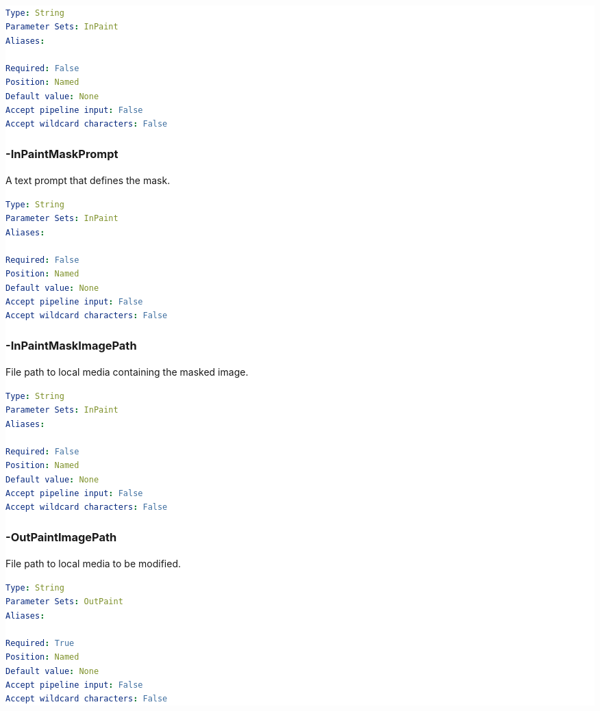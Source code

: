 ```yaml
Type: String
Parameter Sets: InPaint
Aliases:

Required: False
Position: Named
Default value: None
Accept pipeline input: False
Accept wildcard characters: False
```

### -InPaintMaskPrompt
A text prompt that defines the mask.

```yaml
Type: String
Parameter Sets: InPaint
Aliases:

Required: False
Position: Named
Default value: None
Accept pipeline input: False
Accept wildcard characters: False
```

### -InPaintMaskImagePath
File path to local media containing the masked image.

```yaml
Type: String
Parameter Sets: InPaint
Aliases:

Required: False
Position: Named
Default value: None
Accept pipeline input: False
Accept wildcard characters: False
```

### -OutPaintImagePath
File path to local media to be modified.

```yaml
Type: String
Parameter Sets: OutPaint
Aliases:

Required: True
Position: Named
Default value: None
Accept pipeline input: False
Accept wildcard characters: False
```
